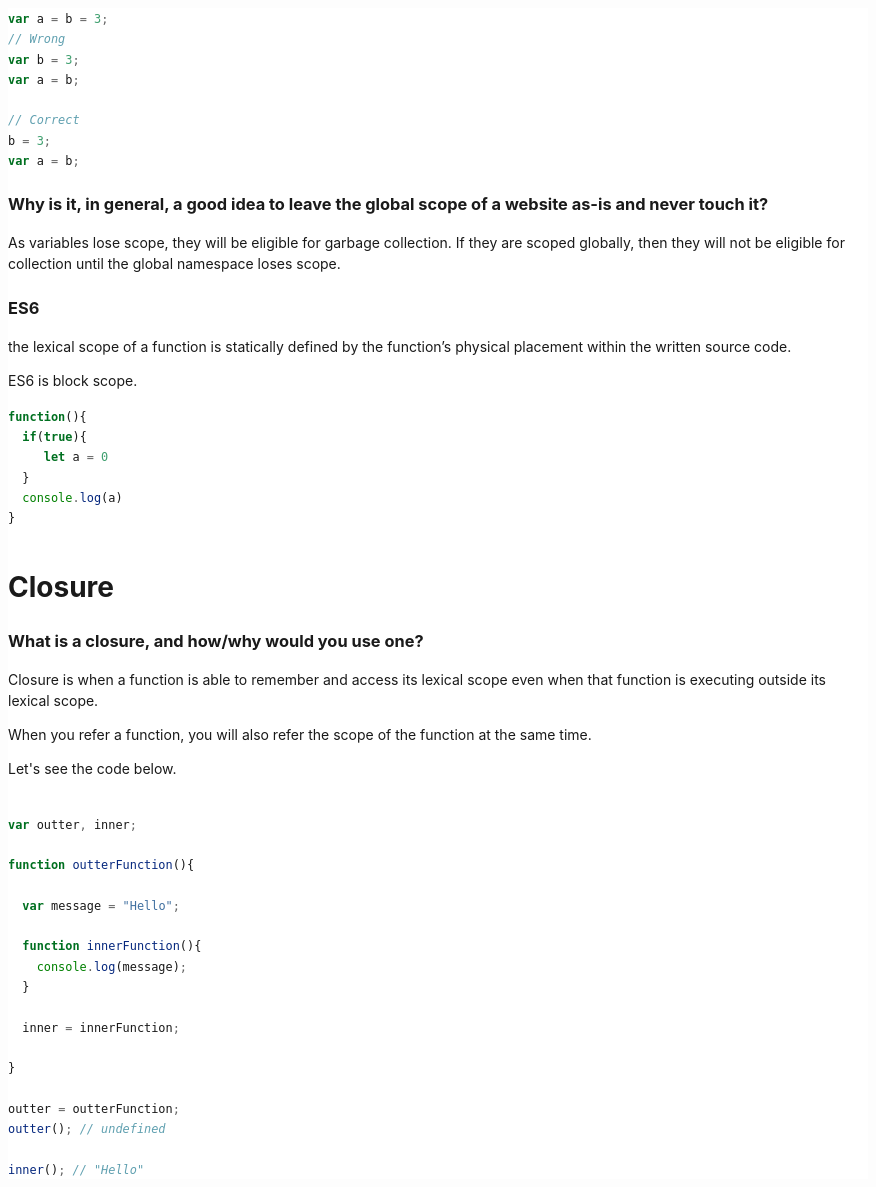 ```javascript
var a = b = 3;
// Wrong
var b = 3;
var a = b;

// Correct
b = 3;
var a = b;
```

### Why is it, in general, a good idea to leave the global scope of a website as-is and never touch it?

As variables lose scope, they will be eligible for garbage collection. If they are scoped globally, then they will not be eligible for collection until the global namespace loses scope.


### ES6
the lexical scope of a function is statically defined by the function’s physical placement within the written source code.

ES6 is block scope.


```javascript
function(){
  if(true){
     let a = 0
  }
  console.log(a)
}
```

# Closure

### What is a closure, and how/why would you use one?

Closure is when a function is able to remember and access its lexical scope even when that function is executing outside its lexical scope.

When you refer a function, you will also refer the scope of the function at the same time.

Let's see the code below.

```javascript

var outter, inner;

function outterFunction(){
  
  var message = "Hello";
  
  function innerFunction(){
    console.log(message);
  }
  
  inner = innerFunction;
  
}

outter = outterFunction;
outter(); // undefined

inner(); // "Hello"

```